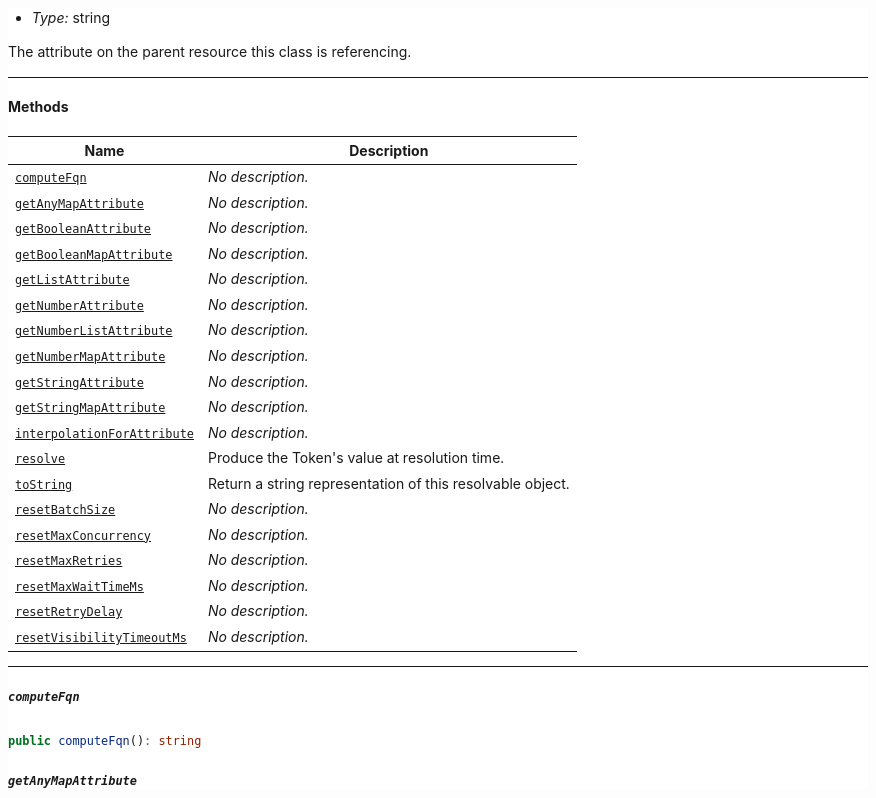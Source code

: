 - *Type:* string

The attribute on the parent resource this class is referencing.

---

#### Methods <a name="Methods" id="Methods"></a>

| **Name** | **Description** |
| --- | --- |
| <code><a href="#@cdktf/provider-cloudflare.queueConsumer.QueueConsumerSettingsOutputReference.computeFqn">computeFqn</a></code> | *No description.* |
| <code><a href="#@cdktf/provider-cloudflare.queueConsumer.QueueConsumerSettingsOutputReference.getAnyMapAttribute">getAnyMapAttribute</a></code> | *No description.* |
| <code><a href="#@cdktf/provider-cloudflare.queueConsumer.QueueConsumerSettingsOutputReference.getBooleanAttribute">getBooleanAttribute</a></code> | *No description.* |
| <code><a href="#@cdktf/provider-cloudflare.queueConsumer.QueueConsumerSettingsOutputReference.getBooleanMapAttribute">getBooleanMapAttribute</a></code> | *No description.* |
| <code><a href="#@cdktf/provider-cloudflare.queueConsumer.QueueConsumerSettingsOutputReference.getListAttribute">getListAttribute</a></code> | *No description.* |
| <code><a href="#@cdktf/provider-cloudflare.queueConsumer.QueueConsumerSettingsOutputReference.getNumberAttribute">getNumberAttribute</a></code> | *No description.* |
| <code><a href="#@cdktf/provider-cloudflare.queueConsumer.QueueConsumerSettingsOutputReference.getNumberListAttribute">getNumberListAttribute</a></code> | *No description.* |
| <code><a href="#@cdktf/provider-cloudflare.queueConsumer.QueueConsumerSettingsOutputReference.getNumberMapAttribute">getNumberMapAttribute</a></code> | *No description.* |
| <code><a href="#@cdktf/provider-cloudflare.queueConsumer.QueueConsumerSettingsOutputReference.getStringAttribute">getStringAttribute</a></code> | *No description.* |
| <code><a href="#@cdktf/provider-cloudflare.queueConsumer.QueueConsumerSettingsOutputReference.getStringMapAttribute">getStringMapAttribute</a></code> | *No description.* |
| <code><a href="#@cdktf/provider-cloudflare.queueConsumer.QueueConsumerSettingsOutputReference.interpolationForAttribute">interpolationForAttribute</a></code> | *No description.* |
| <code><a href="#@cdktf/provider-cloudflare.queueConsumer.QueueConsumerSettingsOutputReference.resolve">resolve</a></code> | Produce the Token's value at resolution time. |
| <code><a href="#@cdktf/provider-cloudflare.queueConsumer.QueueConsumerSettingsOutputReference.toString">toString</a></code> | Return a string representation of this resolvable object. |
| <code><a href="#@cdktf/provider-cloudflare.queueConsumer.QueueConsumerSettingsOutputReference.resetBatchSize">resetBatchSize</a></code> | *No description.* |
| <code><a href="#@cdktf/provider-cloudflare.queueConsumer.QueueConsumerSettingsOutputReference.resetMaxConcurrency">resetMaxConcurrency</a></code> | *No description.* |
| <code><a href="#@cdktf/provider-cloudflare.queueConsumer.QueueConsumerSettingsOutputReference.resetMaxRetries">resetMaxRetries</a></code> | *No description.* |
| <code><a href="#@cdktf/provider-cloudflare.queueConsumer.QueueConsumerSettingsOutputReference.resetMaxWaitTimeMs">resetMaxWaitTimeMs</a></code> | *No description.* |
| <code><a href="#@cdktf/provider-cloudflare.queueConsumer.QueueConsumerSettingsOutputReference.resetRetryDelay">resetRetryDelay</a></code> | *No description.* |
| <code><a href="#@cdktf/provider-cloudflare.queueConsumer.QueueConsumerSettingsOutputReference.resetVisibilityTimeoutMs">resetVisibilityTimeoutMs</a></code> | *No description.* |

---

##### `computeFqn` <a name="computeFqn" id="@cdktf/provider-cloudflare.queueConsumer.QueueConsumerSettingsOutputReference.computeFqn"></a>

```typescript
public computeFqn(): string
```

##### `getAnyMapAttribute` <a name="getAnyMapAttribute" id="@cdktf/provider-cloudflare.queueConsumer.QueueConsumerSettingsOutputReference.getAnyMapAttribute"></a>

